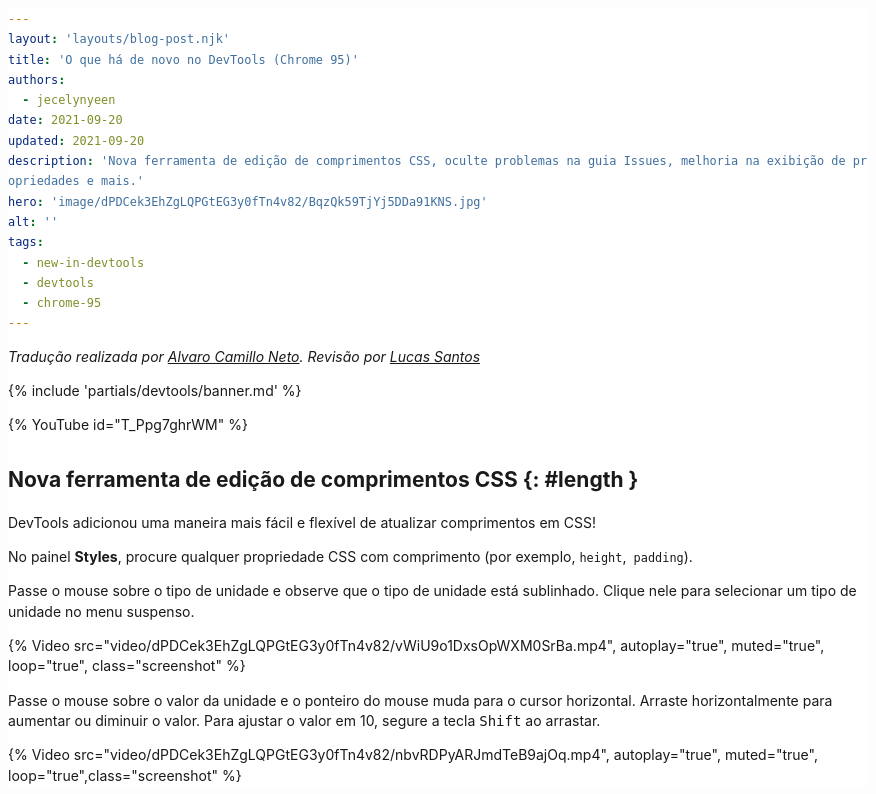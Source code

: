 ```yaml
---
layout: 'layouts/blog-post.njk'
title: 'O que há de novo no DevTools (Chrome 95)'
authors:
  - jecelynyeen
date: 2021-09-20
updated: 2021-09-20
description: 'Nova ferramenta de edição de comprimentos CSS, oculte problemas na guia Issues, melhoria na exibição de propriedades e mais.'
hero: 'image/dPDCek3EhZgLQPGtEG3y0fTn4v82/BqzQk59TjYj5DDa91KNS.jpg'
alt: ''
tags:
  - new-in-devtools
  - devtools
  - chrome-95
---
```









_Tradução realizada por [Alvaro Camillo Neto](https://www.linkedin.com/in/alvarocamillont/). Revisão por [Lucas Santos](https://lsantos.dev)_

{% include 'partials/devtools/banner.md' %}

{% YouTube id="T_Ppg7ghrWM" %}



## Nova ferramenta de edição de comprimentos CSS {: #length }



DevTools adicionou uma maneira mais fácil e flexível de atualizar comprimentos em CSS!



No painel **Styles**, procure qualquer propriedade CSS com comprimento (por exemplo, `height`,` padding`).



Passe o mouse sobre o tipo de unidade e observe que o tipo de unidade está sublinhado. Clique nele para selecionar um tipo de unidade no menu suspenso.

{% Video src="video/dPDCek3EhZgLQPGtEG3y0fTn4v82/vWiU9o1DxsOpWXM0SrBa.mp4", autoplay="true", muted="true", loop="true", class="screenshot" %}



Passe o mouse sobre o valor da unidade e o ponteiro do mouse muda para o cursor horizontal. Arraste horizontalmente para aumentar ou diminuir o valor. Para ajustar o valor em 10, segure a tecla <kbd>Shift</kbd> ao arrastar.

{% Video src="video/dPDCek3EhZgLQPGtEG3y0fTn4v82/nbvRDPyARJmdTeB9ajOq.mp4", autoplay="true", muted="true", loop="true",class="screenshot" %}
